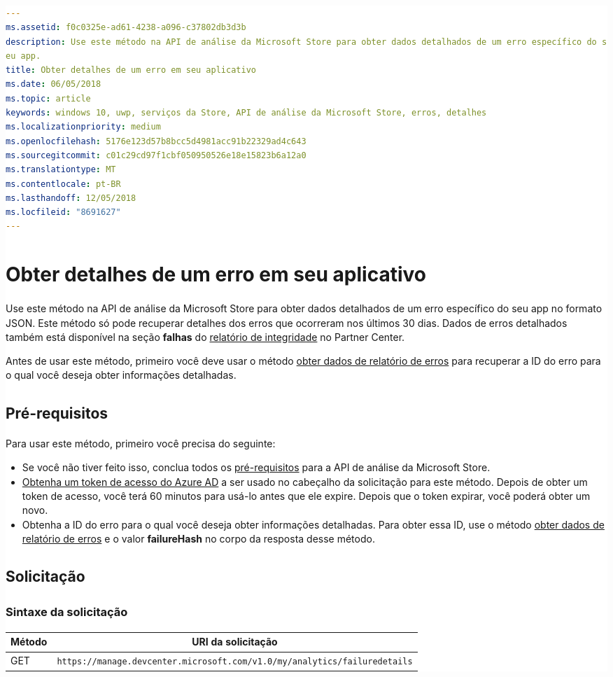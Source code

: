 ```yaml
---
ms.assetid: f0c0325e-ad61-4238-a096-c37802db3d3b
description: Use este método na API de análise da Microsoft Store para obter dados detalhados de um erro específico do seu app.
title: Obter detalhes de um erro em seu aplicativo
ms.date: 06/05/2018
ms.topic: article
keywords: windows 10, uwp, serviços da Store, API de análise da Microsoft Store, erros, detalhes
ms.localizationpriority: medium
ms.openlocfilehash: 5176e123d57b8bcc5d4981acc91b22329ad4c643
ms.sourcegitcommit: c01c29cd97f1cbf050950526e18e15823b6a12a0
ms.translationtype: MT
ms.contentlocale: pt-BR
ms.lasthandoff: 12/05/2018
ms.locfileid: "8691627"
---
```

# <a name="get-details-for-an-error-in-your-app"></a>Obter detalhes de um erro em seu aplicativo

Use este método na API de análise da Microsoft Store para obter dados detalhados de um erro específico do seu app no formato JSON. Este método só pode recuperar detalhes dos erros que ocorreram nos últimos 30 dias. Dados de erros detalhados também está disponível na seção **falhas** do [relatório de integridade](../publish/health-report.md) no Partner Center.

Antes de usar este método, primeiro você deve usar o método [obter dados de relatório de erros](get-error-reporting-data.md) para recuperar a ID do erro para o qual você deseja obter informações detalhadas.

## <a name="prerequisites"></a>Pré-requisitos


Para usar este método, primeiro você precisa do seguinte:

* Se você não tiver feito isso, conclua todos os [pré-requisitos](access-analytics-data-using-windows-store-services.md#prerequisites) para a API de análise da Microsoft Store.
* [Obtenha um token de acesso do Azure AD](access-analytics-data-using-windows-store-services.md#obtain-an-azure-ad-access-token) a ser usado no cabeçalho da solicitação para este método. Depois de obter um token de acesso, você terá 60 minutos para usá-lo antes que ele expire. Depois que o token expirar, você poderá obter um novo.
* Obtenha a ID do erro para o qual você deseja obter informações detalhadas. Para obter essa ID, use o método [obter dados de relatório de erros](get-error-reporting-data.md) e o valor **failureHash** no corpo da resposta desse método.

## <a name="request"></a>Solicitação


### <a name="request-syntax"></a>Sintaxe da solicitação

| Método | URI da solicitação                                                          |
|--------|----------------------------------------------------------------------|
| GET    | ```https://manage.devcenter.microsoft.com/v1.0/my/analytics/failuredetails``` |
